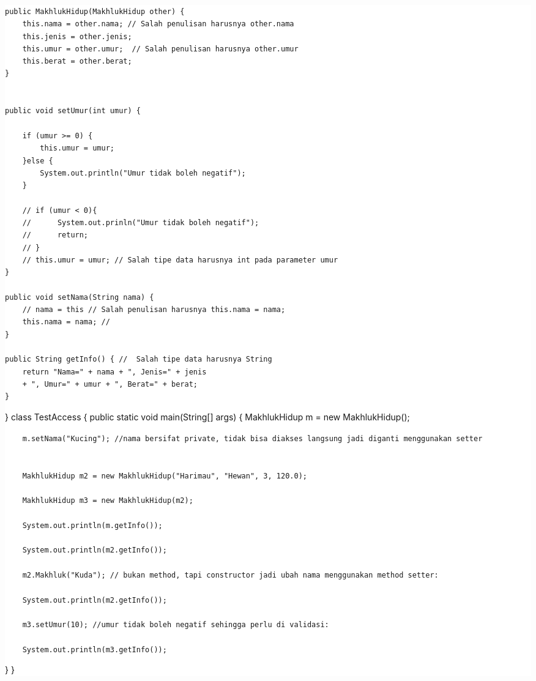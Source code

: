     public MakhlukHidup(MakhlukHidup other) {
        this.nama = other.nama; // Salah penulisan harusnya other.nama
        this.jenis = other.jenis; 
        this.umur = other.umur;  // Salah penulisan harusnya other.umur
        this.berat = other.berat;
    }


    public void setUmur(int umur) { 
        
        if (umur >= 0) {
            this.umur = umur;
        }else {
            System.out.println("Umur tidak boleh negatif");
        }

        // if (umur < 0){
        //      System.out.prinln("Umur tidak boleh negatif");
        //      return;
        // }
        // this.umur = umur; // Salah tipe data harusnya int pada parameter umur 
    }

    public void setNama(String nama) {
        // nama = this // Salah penulisan harusnya this.nama = nama;
        this.nama = nama; //
    }

    public String getInfo() { //  Salah tipe data harusnya String
        return "Nama=" + nama + ", Jenis=" + jenis 
        + ", Umur=" + umur + ", Berat=" + berat;
    }
}
class TestAccess {
    public static void main(String[] args) {
        MakhlukHidup m = new MakhlukHidup();
        
        m.setNama("Kucing"); //nama bersifat private, tidak bisa diakses langsung jadi diganti menggunakan setter

        
        MakhlukHidup m2 = new MakhlukHidup("Harimau", "Hewan", 3, 120.0);
        
        MakhlukHidup m3 = new MakhlukHidup(m2);
 
        System.out.println(m.getInfo());
        
        System.out.println(m2.getInfo());
        
        m2.Makhluk("Kuda"); // bukan method, tapi constructor jadi ubah nama menggunakan method setter:
                
        System.out.println(m2.getInfo()); 
        
        m3.setUmur(10); //umur tidak boleh negatif sehingga perlu di validasi:
        
        System.out.println(m3.getInfo());

}
}
